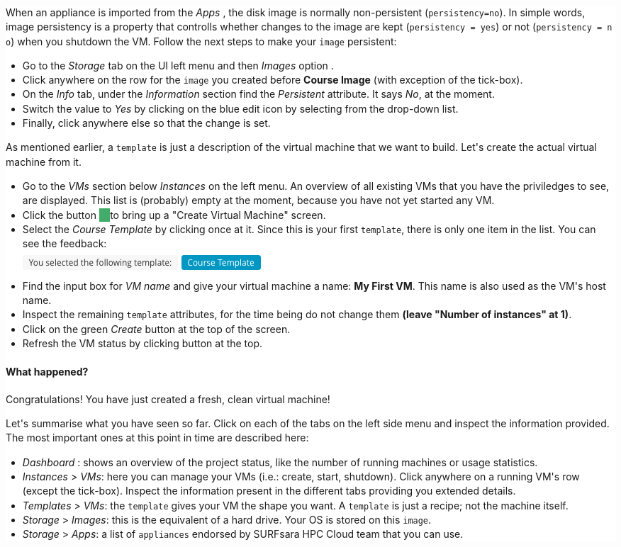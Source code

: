 When an appliance is imported from the _Apps_ <i class="fa fa-cloud-download" aria-hidden="true"></i>, the disk image is normally non-persistent (`persistency=no`). In simple words, image persistency is a property that controlls whether changes to the image are kept (`persistency = yes`) or not (`persistency = no`) when you shutdown the VM. Follow the next steps to make your `image` persistent:

* Go to the _Storage_ tab on the UI left menu and then _Images_ option <i class="fa fa-download" aria-hidden="true"></i>.
* Click anywhere on the row for the `image` you created before **Course Image** (with exception of the tick-box).
* On the _<i class="fa fa-info-circle"></i> Info_ tab, under the _Information_ section find the _Persistent_ attribute. It says _No_, at the moment.
* Switch the value to _Yes_ by clicking on the blue edit icon <i class="fa fa-pencil-square-o" style="color:#0098c3;"></i> by selecting from the drop-down list.
* Finally, click anywhere else so that the change is set.

As mentioned earlier, a `template` is just a description of the virtual machine that we want to build. Let's create the actual virtual machine from it.

* Go to the _VMs_ section below _Instances_ on the left menu.
  An overview of all existing VMs that you have the priviledges to see, are displayed.
  This list is (probably) empty at the moment, because you have not yet started any VM.
* Click the button _<i class="fa fa-plus" style="background-color:#43AC6A;border-color:#368a55;color:#fff;padding:1px 1ex 1px 1ex;"></i>_ to bring up a "Create Virtual Machine" screen.
* Select the *Course Template* by clicking once at it. Since this is your first `template`, there is only one item in the list. You can see the feedback:  
![select_template](/images/select_template2.png)
* Find the input box for _VM name_ and give your virtual machine a name: **My First VM**. This name is also used as the VM's host name.
* Inspect the remaining `template` attributes, for the time being do not change them **(leave "Number of instances" at 1)**.
* Click on the green _Create_ button at the top of the screen.
* Refresh the VM status by clicking button <i class="fa fa-refresh"></i> at the top.

#### What happened?

Congratulations! You have just created a fresh, clean virtual machine!

Let's summarise what you have seen so far. Click on each of the tabs on the left side menu and inspect the information provided. The most important ones at this point in time are described here:

* _Dashboard_ <i class="fa fa-tachometer"></i>: shows an overview of the project status, like the number of running machines or usage statistics.
* _Instances_ &gt; _<i class="fa fa-th"></i> VMs_: here you can manage your VMs (i.e.: create, start, shutdown). Click anywhere on a running VM's row (except the tick-box). Inspect the information present in the different tabs providing you extended details.
* _Templates_ &gt; _<i class="fa fa-file-o"></i> VMs_: the `template` gives your VM the shape you want. A `template` is just a recipe; not the machine itself.
* _Storage_ &gt; _<i class="fa fa-download"></i> Images_: this is the equivalent of a hard drive. Your OS is stored on this `image`.
* _Storage_ &gt; _<i class="fa fa-cloud-download"></i> Apps_: a list of `appliances` endorsed by SURFsara HPC Cloud team that you can use.
